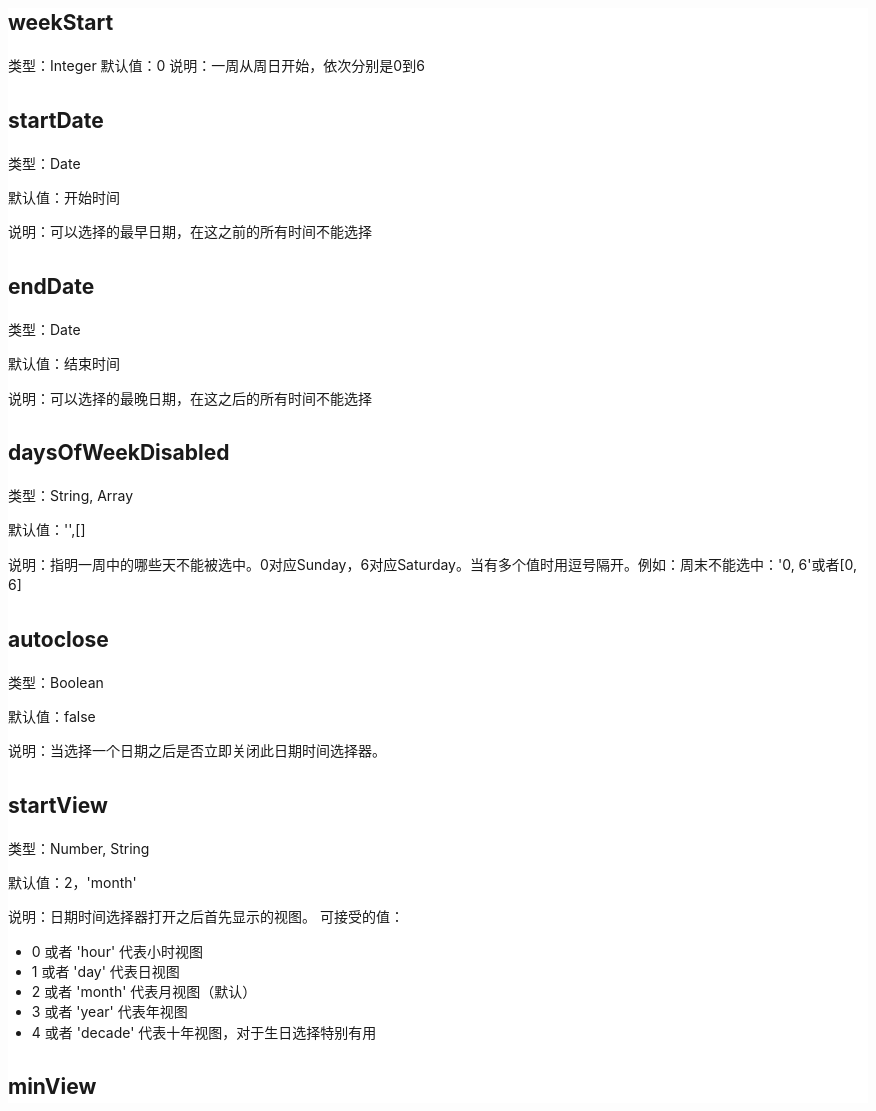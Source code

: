 ## weekStart

类型：Integer
默认值：0
说明：一周从周日开始，依次分别是0到6

## startDate

类型：Date

默认值：开始时间

说明：可以选择的最早日期，在这之前的所有时间不能选择

## endDate

类型：Date

默认值：结束时间

说明：可以选择的最晚日期，在这之后的所有时间不能选择

## daysOfWeekDisabled

类型：String, Array

默认值：'',[]

说明：指明一周中的哪些天不能被选中。0对应Sunday，6对应Saturday。当有多个值时用逗号隔开。例如：周末不能选中：'0, 6'或者[0, 6]

## autoclose

类型：Boolean

默认值：false

说明：当选择一个日期之后是否立即关闭此日期时间选择器。

## startView

类型：Number, String

默认值：2，'month'

说明：日期时间选择器打开之后首先显示的视图。 可接受的值：

* 0 或者 'hour' 代表小时视图
* 1 或者 'day' 代表日视图
* 2 或者 'month' 代表月视图（默认）
* 3 或者 'year' 代表年视图
* 4 或者 'decade' 代表十年视图，对于生日选择特别有用

## minView
